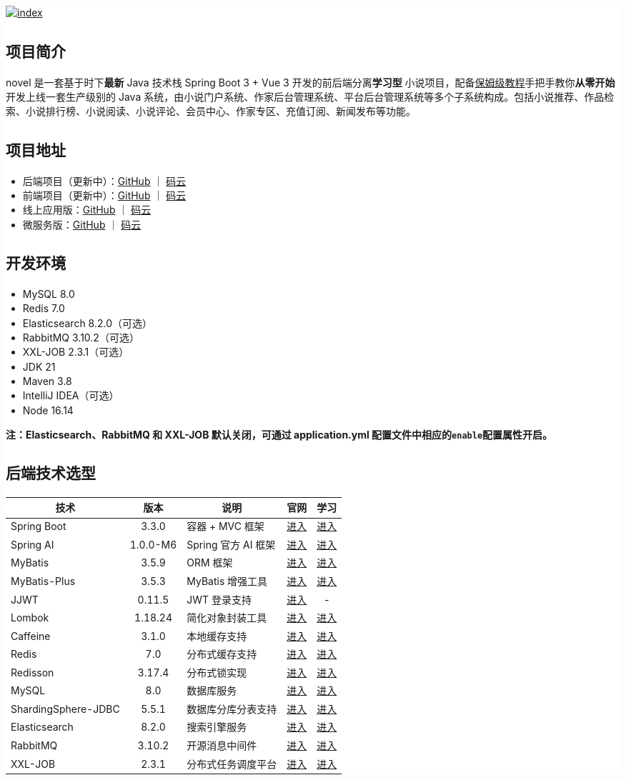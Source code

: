 [![index]( https://youdoc.github.io/img/tencent.jpg )]( https://cloud.tencent.com/act/cps/redirect?redirect=2446&cps_key=736e609d66e0ac4e57813316cec6fd0b&from=console )


## 项目简介

novel 是一套基于时下**最新** Java 技术栈 Spring Boot 3 + Vue 3 开发的前后端分离**学习型**
小说项目，配备[保姆级教程](https://docs.xxyopen.com/course/novel)手把手教你**从零开始**开发上线一套生产级别的 Java
系统，由小说门户系统、作家后台管理系统、平台后台管理系统等多个子系统构成。包括小说推荐、作品检索、小说排行榜、小说阅读、小说评论、会员中心、作家专区、充值订阅、新闻发布等功能。

## 项目地址

- 后端项目（更新中）：[GitHub](https://github.com/201206030/novel) ｜ [码云](https://gitee.com/novel_dev_team/novel)
- 前端项目（更新中）：[GitHub](https://github.com/201206030/novel-front-web)
  ｜ [码云](https://gitee.com/novel_dev_team/novel-front-web)
- 线上应用版：[GitHub](https://github.com/201206030/novel-plus) ｜ [码云](https://gitee.com/novel_dev_team/novel-plus)
- 微服务版：[GitHub](https://github.com/201206030/novel-cloud) ｜ [码云](https://gitee.com/novel_dev_team/novel-cloud)

## 开发环境

- MySQL 8.0
- Redis 7.0
- Elasticsearch 8.2.0（可选）
- RabbitMQ 3.10.2（可选）
- XXL-JOB 2.3.1（可选）
- JDK 21
- Maven 3.8
- IntelliJ IDEA（可选）
- Node 16.14

**注：Elasticsearch、RabbitMQ 和 XXL-JOB 默认关闭，可通过 application.yml 配置文件中相应的`enable`配置属性开启。**

## 后端技术选型

| 技术                  |      版本      | 说明                      | 官网                              |                                                            学习                                                            |
|---------------------|:------------:|-------------------------| ------------------------------------ |:------------------------------------------------------------------------------------------------------------------------:|
| Spring Boot         |    3.3.0     | 容器 + MVC 框架             | [进入](https://spring.io/projects/spring-boot) |                            [进入](https://docs.spring.io/spring-boot/docs/3.0.0/reference/html)                            |
| Spring AI           |    1.0.0-M6     | Spring 官方 AI 框架         | [进入](https://spring.io/projects/spring-ai) |                                                          [进入](https://docs.spring.io/spring-ai/reference/)                                                          |
| MyBatis             |    3.5.9     | ORM 框架                  | [进入](http://www.mybatis.org)               |                                    [进入](https://mybatis.org/mybatis-3/zh/index.html)                                     |
| MyBatis-Plus        |    3.5.3     | MyBatis 增强工具            | [进入](https://baomidou.com/)                |                                         [进入](https://baomidou.com/pages/24112f/)                                         |
| JJWT                |    0.11.5    | JWT 登录支持                | [进入](https://github.com/jwtk/jjwt)         |                                                            -                                                             |
| Lombok              |   1.18.24    | 简化对象封装工具                | [进入](https://github.com/projectlombok/lombok) |                                       [进入](https://projectlombok.org/features/all)                                       |
| Caffeine            |    3.1.0     | 本地缓存支持                  | [进入](https://github.com/ben-manes/caffeine)            |                               [进入](https://github.com/ben-manes/caffeine/wiki/Home-zh-CN)                                |
| Redis               |     7.0      | 分布式缓存支持                 | [进入](https://redis.io)                |                                               [进入](https://redis.io/docs)                                                |
| Redisson            |    3.17.4    | 分布式锁实现                  | [进入](https://github.com/redisson/redisson)               |                            [进入](https://github.com/redisson/redisson/wiki/%E7%9B%AE%E5%BD%95)                            |
| MySQL               |     8.0      | 数据库服务                   | [进入](https://www.mysql.com)               |                     [进入](https://docs.oracle.com/en-us/iaas/mysql-database/doc/getting-started.html)                     |
| ShardingSphere-JDBC |    5.5.1     | 数据库分库分表支持               | [进入](https://shardingsphere.apache.org)               |                            [进入](https://shardingsphere.apache.org/document/5.1.1/cn/overview)                            |
| Elasticsearch       |    8.2.0     | 搜索引擎服务                  | [进入](https://www.elastic.co)               |                     [进入](https://www.elastic.co/guide/en/elasticsearch/reference/current/index.html)                     |
| RabbitMQ            |    3.10.2    | 开源消息中间件                 | [进入](https://www.rabbitmq.com)               |                             [进入](https://www.rabbitmq.com/tutorials/tutorial-one-java.html)                              |
| XXL-JOB             |    2.3.1     | 分布式任务调度平台               | [进入](https://www.xuxueli.com/xxl-job)               |                                          [进入](https://www.xuxueli.com/xxl-job)                                           |